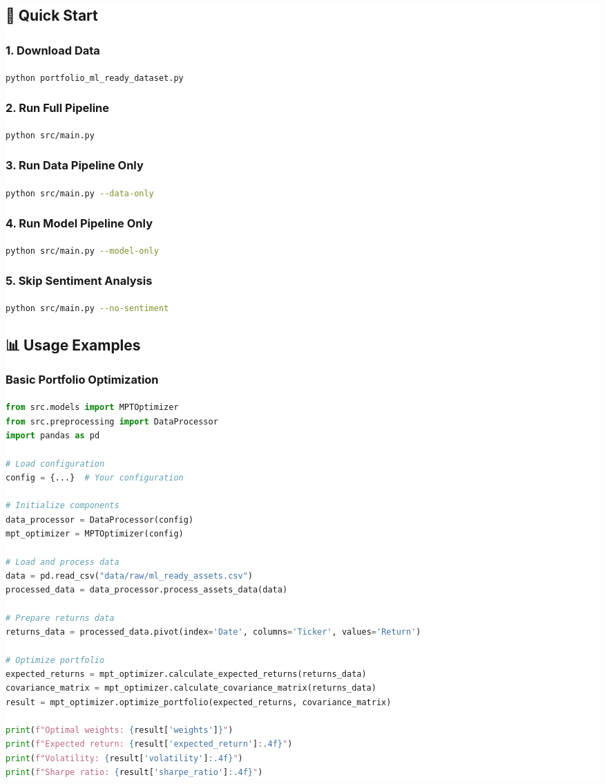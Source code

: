 ## 🚀 Quick Start

### 1. Download Data
```bash
python portfolio_ml_ready_dataset.py
```

### 2. Run Full Pipeline
```bash
python src/main.py
```

### 3. Run Data Pipeline Only
```bash
python src/main.py --data-only
```

### 4. Run Model Pipeline Only
```bash
python src/main.py --model-only
```

### 5. Skip Sentiment Analysis
```bash
python src/main.py --no-sentiment
```

## 📊 Usage Examples

### Basic Portfolio Optimization
```python
from src.models import MPTOptimizer
from src.preprocessing import DataProcessor
import pandas as pd

# Load configuration
config = {...}  # Your configuration

# Initialize components
data_processor = DataProcessor(config)
mpt_optimizer = MPTOptimizer(config)

# Load and process data
data = pd.read_csv("data/raw/ml_ready_assets.csv")
processed_data = data_processor.process_assets_data(data)

# Prepare returns data
returns_data = processed_data.pivot(index='Date', columns='Ticker', values='Return')

# Optimize portfolio
expected_returns = mpt_optimizer.calculate_expected_returns(returns_data)
covariance_matrix = mpt_optimizer.calculate_covariance_matrix(returns_data)
result = mpt_optimizer.optimize_portfolio(expected_returns, covariance_matrix)

print(f"Optimal weights: {result['weights']}")
print(f"Expected return: {result['expected_return']:.4f}")
print(f"Volatility: {result['volatility']:.4f}")
print(f"Sharpe ratio: {result['sharpe_ratio']:.4f}")
```
